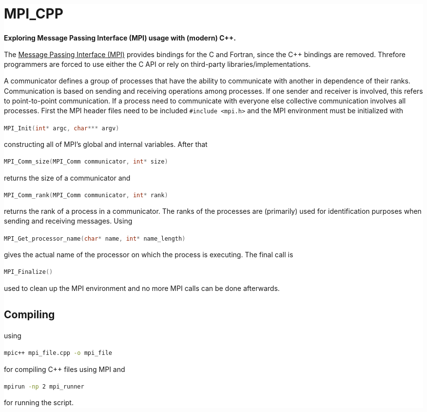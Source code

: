# MPI_CPP

**Exploring Message Passing Interface (MPI) usage with (modern) C++.**

The [Message Passing Interface (MPI)](https://de.wikipedia.org/wiki/Message_Passing_Interface) provides bindings for the C and Fortran, since the C++ bindings are removed. Threfore programmers are forced to use either the C API or rely on third-party libraries/implementations.

A communicator defines a group of processes that have the ability to communicate with another in dependence of their ranks. Communication is based on sending and receiving operations among processes. If one sender and receiver is involved, this refers to point-to-point communication. If a process need to communicate with everyone else collective communication involves all processes.
First the MPI header files need to be included ```#include <mpi.h>``` and the MPI environment must be initialized with

```cpp
MPI_Init(int* argc, char*** argv)
```

constructing all of MPI’s global and internal variables. After that

```cpp
MPI_Comm_size(MPI_Comm communicator, int* size)
```

returns the size of a communicator and

```cpp
MPI_Comm_rank(MPI_Comm communicator, int* rank)
```

returns the rank of a process in a communicator. The ranks of the processes are (primarily) used for identification purposes when sending and receiving messages.
Using

```cpp
MPI_Get_processor_name(char* name, int* name_length)
```

gives the actual name of the processor on which the process is executing. The final call is

```cpp
MPI_Finalize()
```

used to clean up the MPI environment and no more MPI calls can be done afterwards.

## Compiling

using 

```bash
mpic++ mpi_file.cpp -o mpi_file
```
for compiling C++ files using MPI and 

```bash
mpirun -np 2 mpi_runner
```
for running the script.
